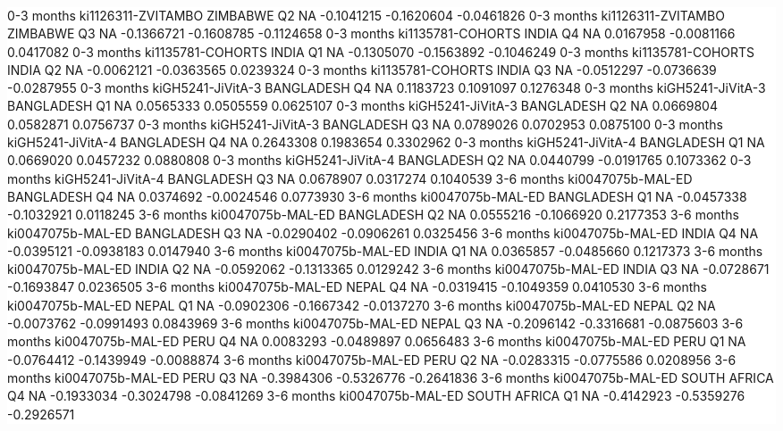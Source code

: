 0-3 months     ki1126311-ZVITAMBO         ZIMBABWE                       Q2                   NA                -0.1041215   -0.1620604   -0.0461826
0-3 months     ki1126311-ZVITAMBO         ZIMBABWE                       Q3                   NA                -0.1366721   -0.1608785   -0.1124658
0-3 months     ki1135781-COHORTS          INDIA                          Q4                   NA                 0.0167958   -0.0081166    0.0417082
0-3 months     ki1135781-COHORTS          INDIA                          Q1                   NA                -0.1305070   -0.1563892   -0.1046249
0-3 months     ki1135781-COHORTS          INDIA                          Q2                   NA                -0.0062121   -0.0363565    0.0239324
0-3 months     ki1135781-COHORTS          INDIA                          Q3                   NA                -0.0512297   -0.0736639   -0.0287955
0-3 months     kiGH5241-JiVitA-3          BANGLADESH                     Q4                   NA                 0.1183723    0.1091097    0.1276348
0-3 months     kiGH5241-JiVitA-3          BANGLADESH                     Q1                   NA                 0.0565333    0.0505559    0.0625107
0-3 months     kiGH5241-JiVitA-3          BANGLADESH                     Q2                   NA                 0.0669804    0.0582871    0.0756737
0-3 months     kiGH5241-JiVitA-3          BANGLADESH                     Q3                   NA                 0.0789026    0.0702953    0.0875100
0-3 months     kiGH5241-JiVitA-4          BANGLADESH                     Q4                   NA                 0.2643308    0.1983654    0.3302962
0-3 months     kiGH5241-JiVitA-4          BANGLADESH                     Q1                   NA                 0.0669020    0.0457232    0.0880808
0-3 months     kiGH5241-JiVitA-4          BANGLADESH                     Q2                   NA                 0.0440799   -0.0191765    0.1073362
0-3 months     kiGH5241-JiVitA-4          BANGLADESH                     Q3                   NA                 0.0678907    0.0317274    0.1040539
3-6 months     ki0047075b-MAL-ED          BANGLADESH                     Q4                   NA                 0.0374692   -0.0024546    0.0773930
3-6 months     ki0047075b-MAL-ED          BANGLADESH                     Q1                   NA                -0.0457338   -0.1032921    0.0118245
3-6 months     ki0047075b-MAL-ED          BANGLADESH                     Q2                   NA                 0.0555216   -0.1066920    0.2177353
3-6 months     ki0047075b-MAL-ED          BANGLADESH                     Q3                   NA                -0.0290402   -0.0906261    0.0325456
3-6 months     ki0047075b-MAL-ED          INDIA                          Q4                   NA                -0.0395121   -0.0938183    0.0147940
3-6 months     ki0047075b-MAL-ED          INDIA                          Q1                   NA                 0.0365857   -0.0485660    0.1217373
3-6 months     ki0047075b-MAL-ED          INDIA                          Q2                   NA                -0.0592062   -0.1313365    0.0129242
3-6 months     ki0047075b-MAL-ED          INDIA                          Q3                   NA                -0.0728671   -0.1693847    0.0236505
3-6 months     ki0047075b-MAL-ED          NEPAL                          Q4                   NA                -0.0319415   -0.1049359    0.0410530
3-6 months     ki0047075b-MAL-ED          NEPAL                          Q1                   NA                -0.0902306   -0.1667342   -0.0137270
3-6 months     ki0047075b-MAL-ED          NEPAL                          Q2                   NA                -0.0073762   -0.0991493    0.0843969
3-6 months     ki0047075b-MAL-ED          NEPAL                          Q3                   NA                -0.2096142   -0.3316681   -0.0875603
3-6 months     ki0047075b-MAL-ED          PERU                           Q4                   NA                 0.0083293   -0.0489897    0.0656483
3-6 months     ki0047075b-MAL-ED          PERU                           Q1                   NA                -0.0764412   -0.1439949   -0.0088874
3-6 months     ki0047075b-MAL-ED          PERU                           Q2                   NA                -0.0283315   -0.0775586    0.0208956
3-6 months     ki0047075b-MAL-ED          PERU                           Q3                   NA                -0.3984306   -0.5326776   -0.2641836
3-6 months     ki0047075b-MAL-ED          SOUTH AFRICA                   Q4                   NA                -0.1933034   -0.3024798   -0.0841269
3-6 months     ki0047075b-MAL-ED          SOUTH AFRICA                   Q1                   NA                -0.4142923   -0.5359276   -0.2926571